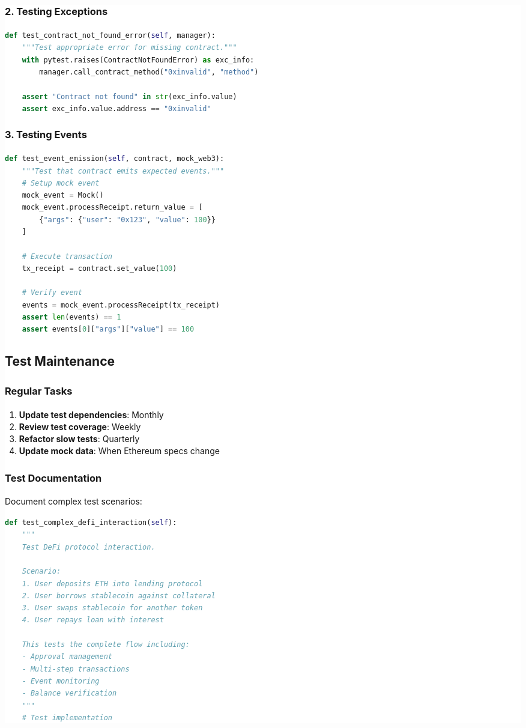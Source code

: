 ### 2. Testing Exceptions

```python
def test_contract_not_found_error(self, manager):
    """Test appropriate error for missing contract."""
    with pytest.raises(ContractNotFoundError) as exc_info:
        manager.call_contract_method("0xinvalid", "method")
    
    assert "Contract not found" in str(exc_info.value)
    assert exc_info.value.address == "0xinvalid"
```

### 3. Testing Events

```python
def test_event_emission(self, contract, mock_web3):
    """Test that contract emits expected events."""
    # Setup mock event
    mock_event = Mock()
    mock_event.processReceipt.return_value = [
        {"args": {"user": "0x123", "value": 100}}
    ]
    
    # Execute transaction
    tx_receipt = contract.set_value(100)
    
    # Verify event
    events = mock_event.processReceipt(tx_receipt)
    assert len(events) == 1
    assert events[0]["args"]["value"] == 100
```

## Test Maintenance

### Regular Tasks

1. **Update test dependencies**: Monthly
2. **Review test coverage**: Weekly
3. **Refactor slow tests**: Quarterly
4. **Update mock data**: When Ethereum specs change

### Test Documentation

Document complex test scenarios:
```python
def test_complex_defi_interaction(self):
    """
    Test DeFi protocol interaction.
    
    Scenario:
    1. User deposits ETH into lending protocol
    2. User borrows stablecoin against collateral
    3. User swaps stablecoin for another token
    4. User repays loan with interest
    
    This tests the complete flow including:
    - Approval management
    - Multi-step transactions
    - Event monitoring
    - Balance verification
    """
    # Test implementation
```
